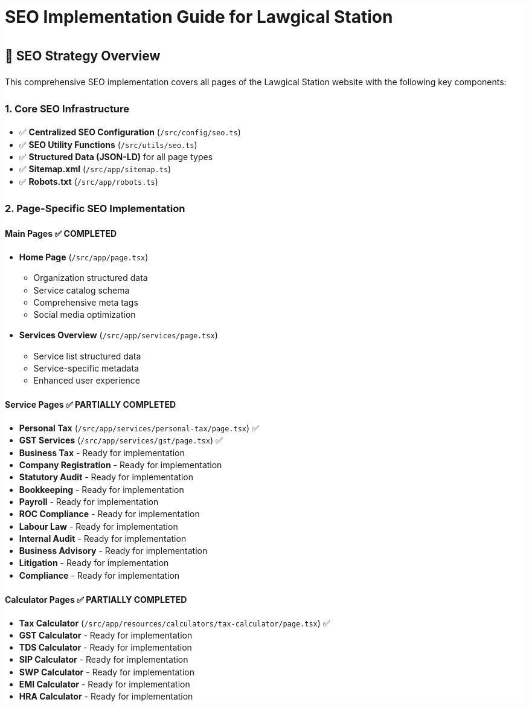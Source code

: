 # SEO Implementation Guide for Lawgical Station

## 🎯 **SEO Strategy Overview**

This comprehensive SEO implementation covers all pages of the Lawgical Station website with the following key components:

### **1. Core SEO Infrastructure**
- ✅ **Centralized SEO Configuration** (`/src/config/seo.ts`)
- ✅ **SEO Utility Functions** (`/src/utils/seo.ts`)
- ✅ **Structured Data (JSON-LD)** for all page types
- ✅ **Sitemap.xml** (`/src/app/sitemap.ts`)
- ✅ **Robots.txt** (`/src/app/robots.ts`)

### **2. Page-Specific SEO Implementation**

#### **Main Pages** ✅ COMPLETED
- **Home Page** (`/src/app/page.tsx`)
  - Organization structured data
  - Service catalog schema
  - Comprehensive meta tags
  - Social media optimization

- **Services Overview** (`/src/app/services/page.tsx`)
  - Service list structured data
  - Service-specific metadata
  - Enhanced user experience

#### **Service Pages** ✅ PARTIALLY COMPLETED
- **Personal Tax** (`/src/app/services/personal-tax/page.tsx`) ✅
- **GST Services** (`/src/app/services/gst/page.tsx`) ✅
- **Business Tax** - Ready for implementation
- **Company Registration** - Ready for implementation
- **Statutory Audit** - Ready for implementation
- **Bookkeeping** - Ready for implementation
- **Payroll** - Ready for implementation
- **ROC Compliance** - Ready for implementation
- **Labour Law** - Ready for implementation
- **Internal Audit** - Ready for implementation
- **Business Advisory** - Ready for implementation
- **Litigation** - Ready for implementation
- **Compliance** - Ready for implementation

#### **Calculator Pages** ✅ PARTIALLY COMPLETED
- **Tax Calculator** (`/src/app/resources/calculators/tax-calculator/page.tsx`) ✅
- **GST Calculator** - Ready for implementation
- **TDS Calculator** - Ready for implementation
- **SIP Calculator** - Ready for implementation
- **SWP Calculator** - Ready for implementation
- **EMI Calculator** - Ready for implementation
- **HRA Calculator** - Ready for implementation
